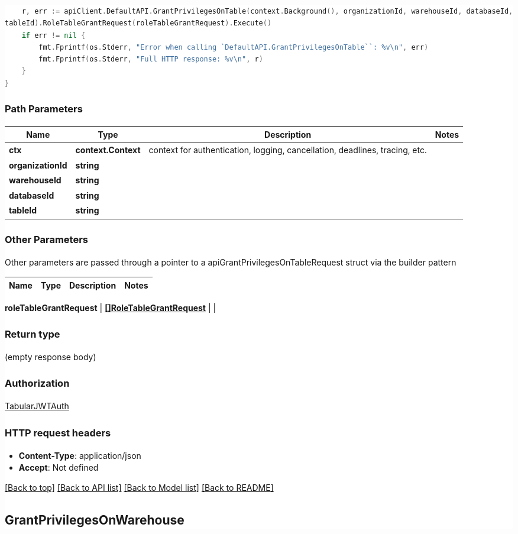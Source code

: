 ```go
	r, err := apiClient.DefaultAPI.GrantPrivilegesOnTable(context.Background(), organizationId, warehouseId, databaseId, tableId).RoleTableGrantRequest(roleTableGrantRequest).Execute()
	if err != nil {
		fmt.Fprintf(os.Stderr, "Error when calling `DefaultAPI.GrantPrivilegesOnTable``: %v\n", err)
		fmt.Fprintf(os.Stderr, "Full HTTP response: %v\n", r)
	}
}
```

### Path Parameters


Name | Type | Description  | Notes
------------- | ------------- | ------------- | -------------
**ctx** | **context.Context** | context for authentication, logging, cancellation, deadlines, tracing, etc.
**organizationId** | **string** |  | 
**warehouseId** | **string** |  | 
**databaseId** | **string** |  | 
**tableId** | **string** |  | 

### Other Parameters

Other parameters are passed through a pointer to a apiGrantPrivilegesOnTableRequest struct via the builder pattern


Name | Type | Description  | Notes
------------- | ------------- | ------------- | -------------




 **roleTableGrantRequest** | [**[]RoleTableGrantRequest**](RoleTableGrantRequest.md) |  | 

### Return type

 (empty response body)

### Authorization

[TabularJWTAuth](../README.md#TabularJWTAuth)

### HTTP request headers

- **Content-Type**: application/json
- **Accept**: Not defined

[[Back to top]](#) [[Back to API list]](../README.md#documentation-for-api-endpoints)
[[Back to Model list]](../README.md#documentation-for-models)
[[Back to README]](../README.md)


## GrantPrivilegesOnWarehouse
